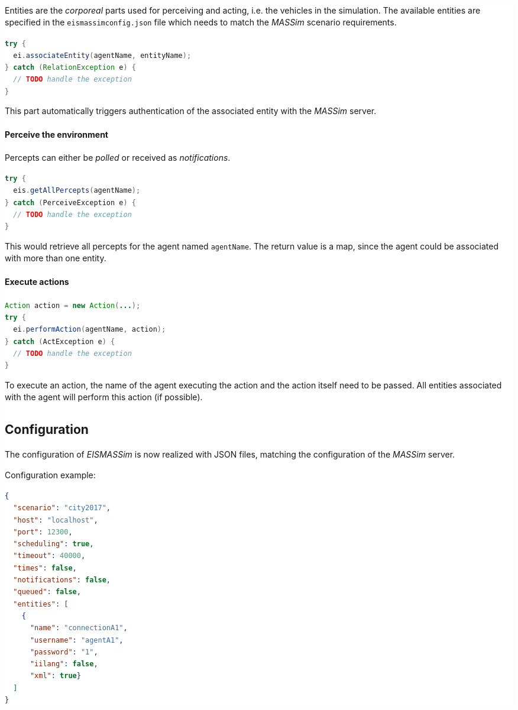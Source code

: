 Entities are the _corporeal_ parts used for perceiving and acting, i.e. the vehicles in the simulation. The available entities are specified in the `eismassimconfig.json` file which needs to match the _MASSim_ scenario requirements.

```Java
try {
  ei.associateEntity(agentName, entityName);
} catch (RelationException e) {
  // TODO handle the exception
}
```

This part automatically triggers authentication of the associated entity with the _MASSim_ server.

#### Perceive the environment

Percepts can either be _polled_ or received as _notifications_.

```Java
try {
  eis.getAllPercepts(agentName);
} catch (PerceiveException e) {
  // TODO handle the exception
}
```

This would retrieve all percepts for the agent named `agentName`. The return value is a map, since the agent could be associated with more than one entity.

#### Execute actions

```Java
Action action = new Action(...);
try {
  ei.performAction(agentName, action);
} catch (ActException e) {
  // TODO handle the exception
}
```

To execute an action, the name of the agent executing the action and the action itself need to be passed. All entities associated with the agent will perform this action (if possible).

## Configuration

The configuration of _EISMASSim_ is now realized with JSON files, matching the configuration of the _MASSim_ server.

Configuration example:

```JSON
{
  "scenario": "city2017",
  "host": "localhost",
  "port": 12300,
  "scheduling": true,
  "timeout": 40000,
  "times": false,
  "notifications": false,
  "queued": false,
  "entities": [
    {
      "name": "connectionA1",
      "username": "agentA1",
      "password": "1",
      "iilang": false,
      "xml": true}
  ]
}
```
